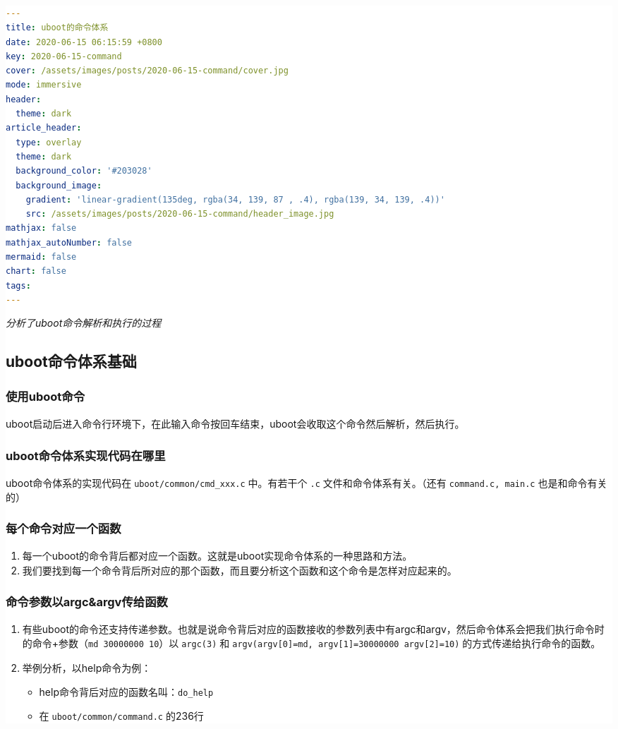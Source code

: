 ```yaml
---
title: uboot的命令体系
date: 2020-06-15 06:15:59 +0800
key: 2020-06-15-command
cover: /assets/images/posts/2020-06-15-command/cover.jpg
mode: immersive
header:
  theme: dark
article_header:
  type: overlay
  theme: dark
  background_color: '#203028'
  background_image:
    gradient: 'linear-gradient(135deg, rgba(34, 139, 87 , .4), rgba(139, 34, 139, .4))'
    src: /assets/images/posts/2020-06-15-command/header_image.jpg
mathjax: false
mathjax_autoNumber: false
mermaid: false
chart: false
tags: 
---
```


*分析了uboot命令解析和执行的过程*



## uboot命令体系基础

### 使用uboot命令

uboot启动后进入命令行环境下，在此输入命令按回车结束，uboot会收取这个命令然后解析，然后执行。

### uboot命令体系实现代码在哪里

uboot命令体系的实现代码在 `uboot/common/cmd_xxx.c` 中。有若干个 `.c` 文件和命令体系有关。（还有 `command.c, main.c` 也是和命令有关的）

### 每个命令对应一个函数

1. 每一个uboot的命令背后都对应一个函数。这就是uboot实现命令体系的一种思路和方法。
2. 我们要找到每一个命令背后所对应的那个函数，而且要分析这个函数和这个命令是怎样对应起来的。

### 命令参数以argc&argv传给函数

1. 有些uboot的命令还支持传递参数。也就是说命令背后对应的函数接收的参数列表中有argc和argv，然后命令体系会把我们执行命令时的命令+参数（`md 30000000 10`）以 `argc(3)` 和 `argv(argv[0]=md, argv[1]=30000000 argv[2]=10)` 的方式传递给执行命令的函数。

2. 举例分析，以help命令为例：

   - help命令背后对应的函数名叫：`do_help`

   - 在 `uboot/common/command.c` 的236行
